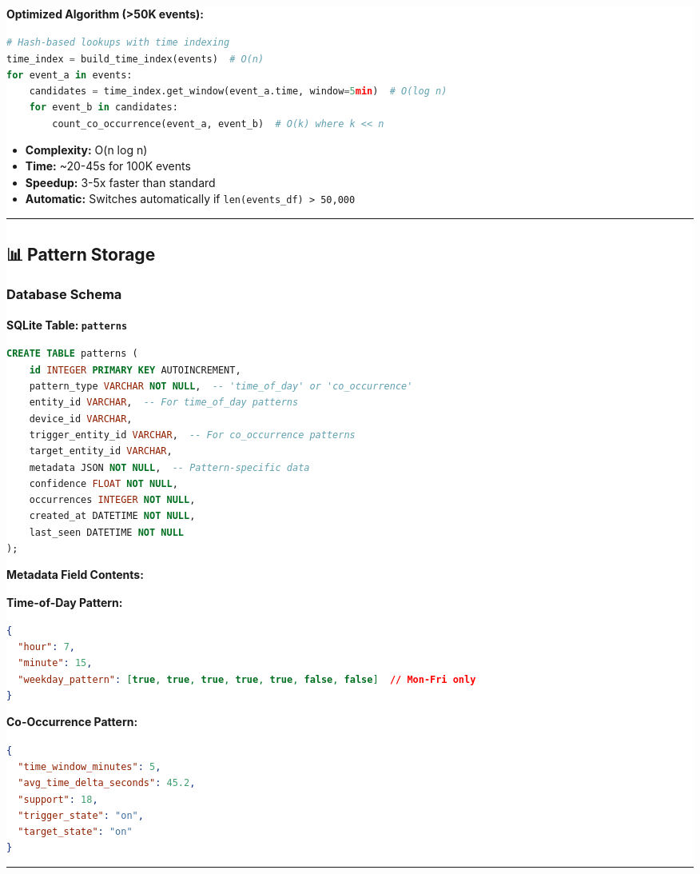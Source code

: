 **Optimized Algorithm (>50K events):**
```python
# Hash-based lookups with time indexing
time_index = build_time_index(events)  # O(n)
for event_a in events:
    candidates = time_index.get_window(event_a.time, window=5min)  # O(log n)
    for event_b in candidates:
        count_co_occurrence(event_a, event_b)  # O(k) where k << n
```
- **Complexity:** O(n log n)
- **Time:** ~20-45s for 100K events
- **Speedup:** 3-5x faster than standard
- **Automatic:** Switches automatically if `len(events_df) > 50,000`

---

## 📊 Pattern Storage

### Database Schema

**SQLite Table: `patterns`**

```sql
CREATE TABLE patterns (
    id INTEGER PRIMARY KEY AUTOINCREMENT,
    pattern_type VARCHAR NOT NULL,  -- 'time_of_day' or 'co_occurrence'
    entity_id VARCHAR,  -- For time_of_day patterns
    device_id VARCHAR,
    trigger_entity_id VARCHAR,  -- For co_occurrence patterns
    target_entity_id VARCHAR,
    metadata JSON NOT NULL,  -- Pattern-specific data
    confidence FLOAT NOT NULL,
    occurrences INTEGER NOT NULL,
    created_at DATETIME NOT NULL,
    last_seen DATETIME NOT NULL
);
```

**Metadata Field Contents:**

**Time-of-Day Pattern:**
```json
{
  "hour": 7,
  "minute": 15,
  "weekday_pattern": [true, true, true, true, true, false, false]  // Mon-Fri only
}
```

**Co-Occurrence Pattern:**
```json
{
  "time_window_minutes": 5,
  "avg_time_delta_seconds": 45.2,
  "support": 18,
  "trigger_state": "on",
  "target_state": "on"
}
```

---